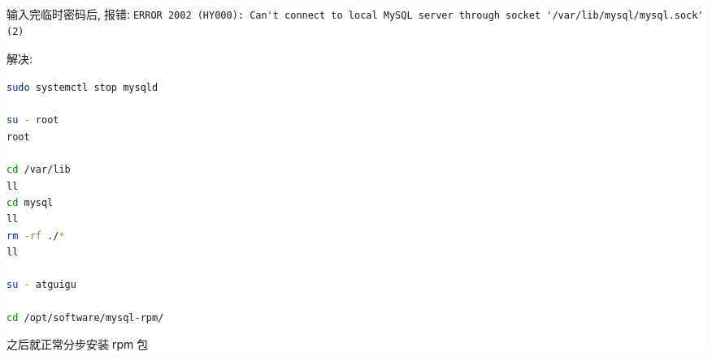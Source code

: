 输入完临时密码后, 报错: `ERROR 2002 (HY000): Can't connect to local MySQL server through socket '/var/lib/mysql/mysql.sock' (2)`

解决:

```sh
sudo systemctl stop mysqld

su - root
root

cd /var/lib
ll
cd mysql
ll
rm -rf ./*
ll

su - atguigu

cd /opt/software/mysql-rpm/
```

之后就正常分步安装 rpm 包
